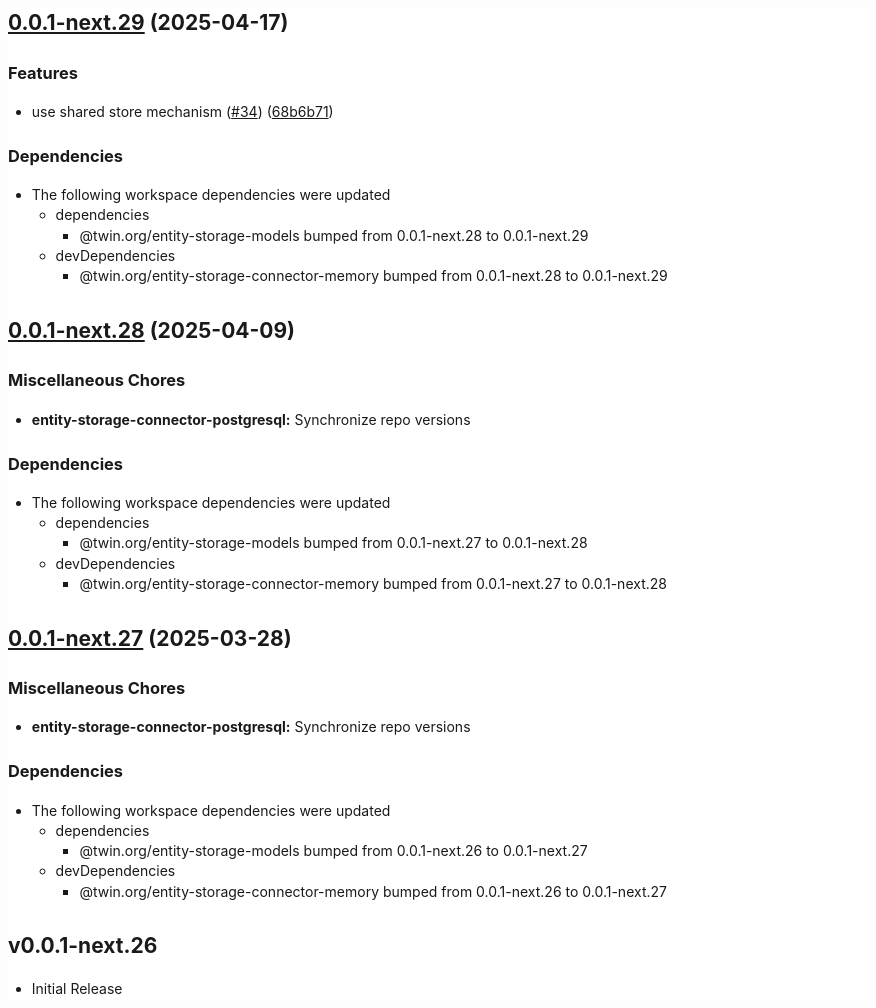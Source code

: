 ## [0.0.1-next.29](https://github.com/twinfoundation/entity-storage/compare/entity-storage-connector-postgresql-v0.0.1-next.28...entity-storage-connector-postgresql-v0.0.1-next.29) (2025-04-17)


### Features

* use shared store mechanism ([#34](https://github.com/twinfoundation/entity-storage/issues/34)) ([68b6b71](https://github.com/twinfoundation/entity-storage/commit/68b6b71e7a96d7d016cd57bfff36775b56bf3f93))


### Dependencies

* The following workspace dependencies were updated
  * dependencies
    * @twin.org/entity-storage-models bumped from 0.0.1-next.28 to 0.0.1-next.29
  * devDependencies
    * @twin.org/entity-storage-connector-memory bumped from 0.0.1-next.28 to 0.0.1-next.29

## [0.0.1-next.28](https://github.com/twinfoundation/entity-storage/compare/entity-storage-connector-postgresql-v0.0.1-next.27...entity-storage-connector-postgresql-v0.0.1-next.28) (2025-04-09)


### Miscellaneous Chores

* **entity-storage-connector-postgresql:** Synchronize repo versions


### Dependencies

* The following workspace dependencies were updated
  * dependencies
    * @twin.org/entity-storage-models bumped from 0.0.1-next.27 to 0.0.1-next.28
  * devDependencies
    * @twin.org/entity-storage-connector-memory bumped from 0.0.1-next.27 to 0.0.1-next.28

## [0.0.1-next.27](https://github.com/twinfoundation/entity-storage/compare/entity-storage-connector-postgresql-v0.0.1-next.26...entity-storage-connector-postgresql-v0.0.1-next.27) (2025-03-28)


### Miscellaneous Chores

* **entity-storage-connector-postgresql:** Synchronize repo versions


### Dependencies

* The following workspace dependencies were updated
  * dependencies
    * @twin.org/entity-storage-models bumped from 0.0.1-next.26 to 0.0.1-next.27
  * devDependencies
    * @twin.org/entity-storage-connector-memory bumped from 0.0.1-next.26 to 0.0.1-next.27

## v0.0.1-next.26

- Initial Release
